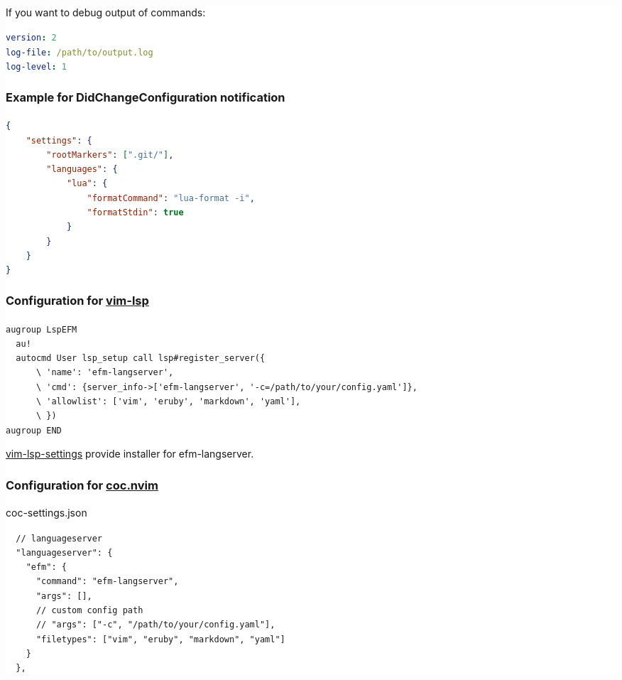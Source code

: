 ```yaml
```

If you want to debug output of commands:

```yaml
version: 2
log-file: /path/to/output.log
log-level: 1
```

### Example for DidChangeConfiguration notification

```json
{
    "settings": {
        "rootMarkers": [".git/"],
        "languages": {
            "lua": {
                "formatCommand": "lua-format -i",
                "formatStdin": true
            }
        }
    }
}
```

### Configuration for [vim-lsp](https://github.com/prabirshrestha/vim-lsp/)

```vim
augroup LspEFM
  au!
  autocmd User lsp_setup call lsp#register_server({
      \ 'name': 'efm-langserver',
      \ 'cmd': {server_info->['efm-langserver', '-c=/path/to/your/config.yaml']},
      \ 'allowlist': ['vim', 'eruby', 'markdown', 'yaml'],
      \ })
augroup END
```

[vim-lsp-settings](https://github.com/mattn/vim-lsp-settings) provide installer for efm-langserver.

### Configuration for [coc.nvim](https://github.com/neoclide/coc.nvim)

coc-settings.json

```jsonc
  // languageserver
  "languageserver": {
    "efm": {
      "command": "efm-langserver",
      "args": [],
      // custom config path
      // "args": ["-c", "/path/to/your/config.yaml"],
      "filetypes": ["vim", "eruby", "markdown", "yaml"]
    }
  },
```
